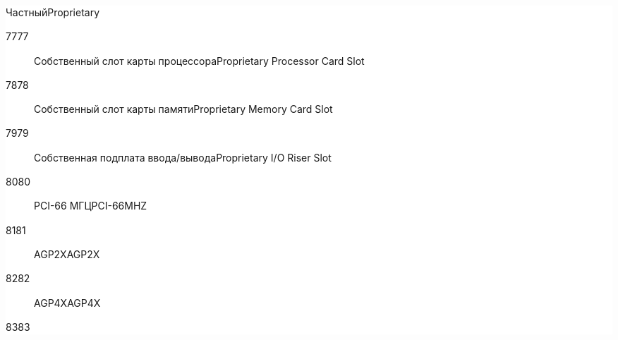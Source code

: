 <span data-ttu-id="03ac2-289">Частный</span><span class="sxs-lookup"><span data-stu-id="03ac2-289">Proprietary</span></span>

</dd> <dt>

<span data-ttu-id="03ac2-290">77</span><span class="sxs-lookup"><span data-stu-id="03ac2-290">77</span></span>
</dt> <dd>

<span data-ttu-id="03ac2-291">Собственный слот карты процессора</span><span class="sxs-lookup"><span data-stu-id="03ac2-291">Proprietary Processor Card Slot</span></span>

</dd> <dt>

<span data-ttu-id="03ac2-292">78</span><span class="sxs-lookup"><span data-stu-id="03ac2-292">78</span></span>
</dt> <dd>

<span data-ttu-id="03ac2-293">Собственный слот карты памяти</span><span class="sxs-lookup"><span data-stu-id="03ac2-293">Proprietary Memory Card Slot</span></span>

</dd> <dt>

<span data-ttu-id="03ac2-294">79</span><span class="sxs-lookup"><span data-stu-id="03ac2-294">79</span></span>
</dt> <dd>

<span data-ttu-id="03ac2-295">Собственная подплата ввода/вывода</span><span class="sxs-lookup"><span data-stu-id="03ac2-295">Proprietary I/O Riser Slot</span></span>

</dd> <dt>

<span data-ttu-id="03ac2-296">80</span><span class="sxs-lookup"><span data-stu-id="03ac2-296">80</span></span>
</dt> <dd>

<span data-ttu-id="03ac2-297">PCI-66 МГЦ</span><span class="sxs-lookup"><span data-stu-id="03ac2-297">PCI-66MHZ</span></span>

</dd> <dt>

<span data-ttu-id="03ac2-298">81</span><span class="sxs-lookup"><span data-stu-id="03ac2-298">81</span></span>
</dt> <dd>

<span data-ttu-id="03ac2-299">AGP2X</span><span class="sxs-lookup"><span data-stu-id="03ac2-299">AGP2X</span></span>

</dd> <dt>

<span data-ttu-id="03ac2-300">82</span><span class="sxs-lookup"><span data-stu-id="03ac2-300">82</span></span>
</dt> <dd>

<span data-ttu-id="03ac2-301">AGP4X</span><span class="sxs-lookup"><span data-stu-id="03ac2-301">AGP4X</span></span>

</dd> <dt>

<span data-ttu-id="03ac2-302">83</span><span class="sxs-lookup"><span data-stu-id="03ac2-302">83</span></span>
</dt> <dd>
